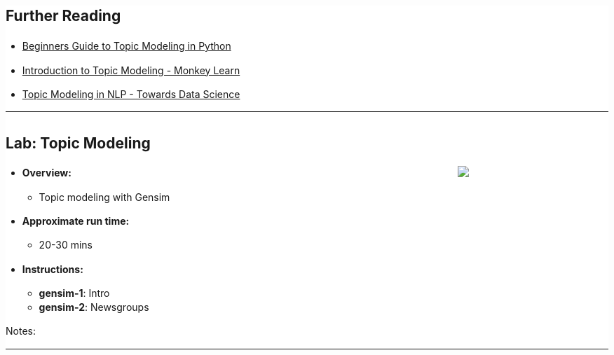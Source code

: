 
## Further Reading

* [Beginners Guide to Topic Modeling in Python](https://www.analyticsvidhya.com/blog/2016/08/beginners-guide-to-topic-modeling-in-python/)

* [Introduction to Topic Modeling - Monkey Learn](https://monkeylearn.com/blog/introduction-to-topic-modeling/)

* [Topic Modeling in NLP - Towards Data Science](https://towardsdatascience.com/topic-modeling-in-nlp-524b4cffeb68)

---

## Lab: Topic Modeling

<img src="../../assets/images/icons/individual-labs.png" style="width:25%;float:right;"/>

* **Overview:**
  - Topic modeling with Gensim

* **Approximate run time:**
  - 20-30 mins

* **Instructions:**
  - **gensim-1**: Intro
  - **gensim-2**: Newsgroups

Notes:

---
